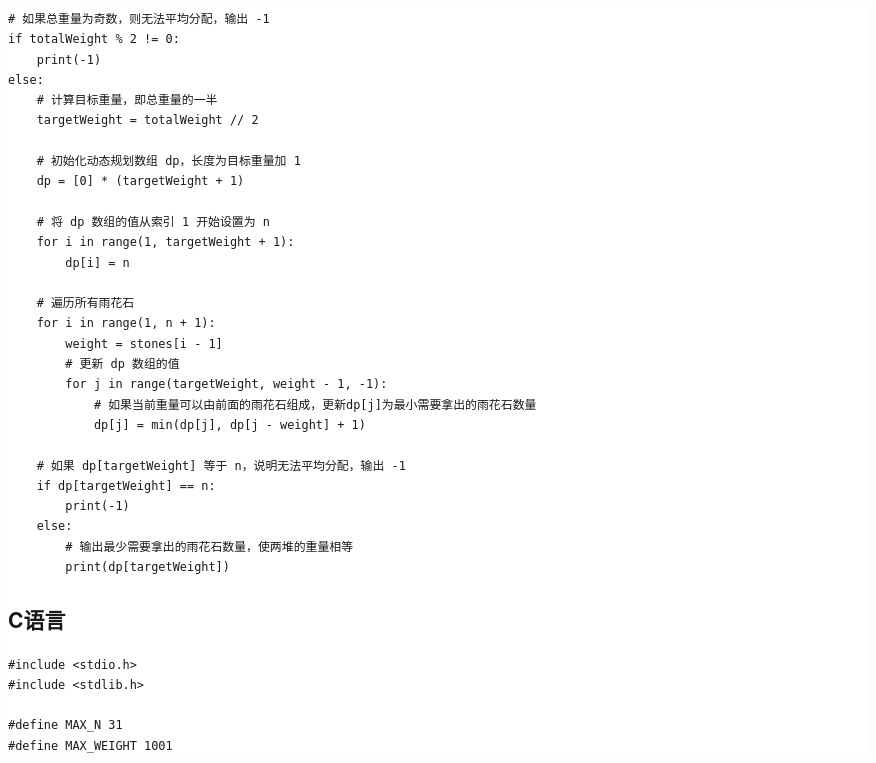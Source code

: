     # 如果总重量为奇数，则无法平均分配，输出 -1
    if totalWeight % 2 != 0:
        print(-1)
    else:
        # 计算目标重量，即总重量的一半
        targetWeight = totalWeight // 2
    
        # 初始化动态规划数组 dp，长度为目标重量加 1
        dp = [0] * (targetWeight + 1)
    
        # 将 dp 数组的值从索引 1 开始设置为 n
        for i in range(1, targetWeight + 1):
            dp[i] = n
    
        # 遍历所有雨花石
        for i in range(1, n + 1):
            weight = stones[i - 1]
            # 更新 dp 数组的值
            for j in range(targetWeight, weight - 1, -1):
                # 如果当前重量可以由前面的雨花石组成，更新dp[j]为最小需要拿出的雨花石数量
                dp[j] = min(dp[j], dp[j - weight] + 1)
    
        # 如果 dp[targetWeight] 等于 n，说明无法平均分配，输出 -1
        if dp[targetWeight] == n:
            print(-1)
        else:
            # 输出最少需要拿出的雨花石数量，使两堆的重量相等
            print(dp[targetWeight])
    
    

## C语言

    
    
    #include <stdio.h>
    #include <stdlib.h>
    
    #define MAX_N 31
    #define MAX_WEIGHT 1001
    